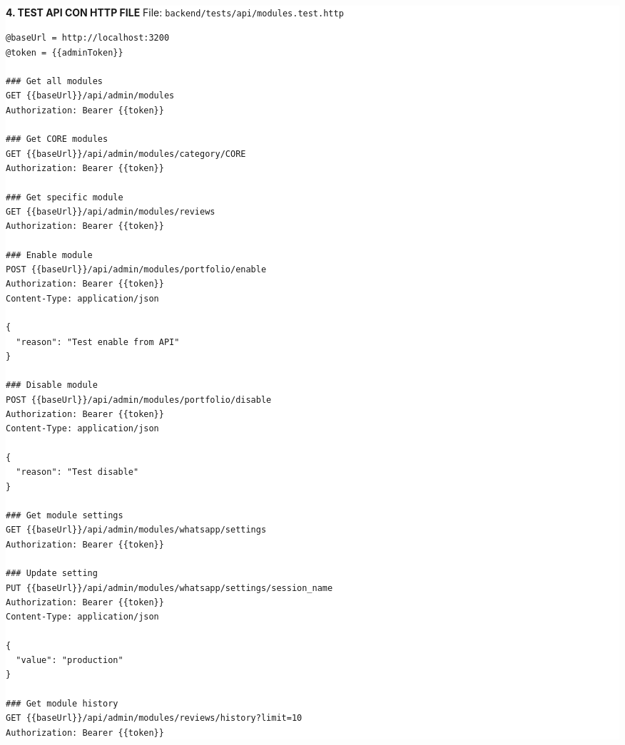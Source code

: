 **4. TEST API CON HTTP FILE**
File: `backend/tests/api/modules.test.http`

```http
@baseUrl = http://localhost:3200
@token = {{adminToken}}

### Get all modules
GET {{baseUrl}}/api/admin/modules
Authorization: Bearer {{token}}

### Get CORE modules
GET {{baseUrl}}/api/admin/modules/category/CORE
Authorization: Bearer {{token}}

### Get specific module
GET {{baseUrl}}/api/admin/modules/reviews
Authorization: Bearer {{token}}

### Enable module
POST {{baseUrl}}/api/admin/modules/portfolio/enable
Authorization: Bearer {{token}}
Content-Type: application/json

{
  "reason": "Test enable from API"
}

### Disable module
POST {{baseUrl}}/api/admin/modules/portfolio/disable
Authorization: Bearer {{token}}
Content-Type: application/json

{
  "reason": "Test disable"
}

### Get module settings
GET {{baseUrl}}/api/admin/modules/whatsapp/settings
Authorization: Bearer {{token}}

### Update setting
PUT {{baseUrl}}/api/admin/modules/whatsapp/settings/session_name
Authorization: Bearer {{token}}
Content-Type: application/json

{
  "value": "production"
}

### Get module history
GET {{baseUrl}}/api/admin/modules/reviews/history?limit=10
Authorization: Bearer {{token}}
```
